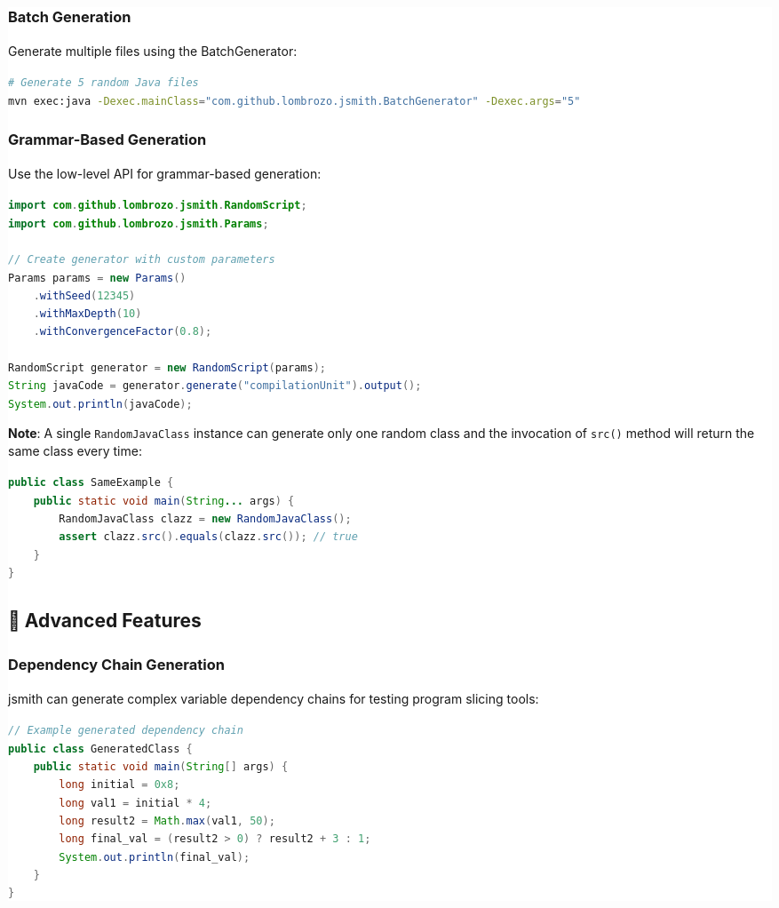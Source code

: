 ### Batch Generation

Generate multiple files using the BatchGenerator:

```bash
# Generate 5 random Java files
mvn exec:java -Dexec.mainClass="com.github.lombrozo.jsmith.BatchGenerator" -Dexec.args="5"
```

### Grammar-Based Generation

Use the low-level API for grammar-based generation:

```java
import com.github.lombrozo.jsmith.RandomScript;
import com.github.lombrozo.jsmith.Params;

// Create generator with custom parameters
Params params = new Params()
    .withSeed(12345)
    .withMaxDepth(10)
    .withConvergenceFactor(0.8);

RandomScript generator = new RandomScript(params);
String javaCode = generator.generate("compilationUnit").output();
System.out.println(javaCode);
```

**Note**: A single `RandomJavaClass` instance can generate only one random class and the invocation of `src()` method will return the same class every time:

```java
public class SameExample {
    public static void main(String... args) {
        RandomJavaClass clazz = new RandomJavaClass();
        assert clazz.src().equals(clazz.src()); // true
    }
}
```

## 🧪 Advanced Features

### Dependency Chain Generation

jsmith can generate complex variable dependency chains for testing program slicing tools:

```java
// Example generated dependency chain
public class GeneratedClass {
    public static void main(String[] args) {
        long initial = 0x8;
        long val1 = initial * 4;
        long result2 = Math.max(val1, 50);
        long final_val = (result2 > 0) ? result2 + 3 : 1;
        System.out.println(final_val);
    }
}
```
